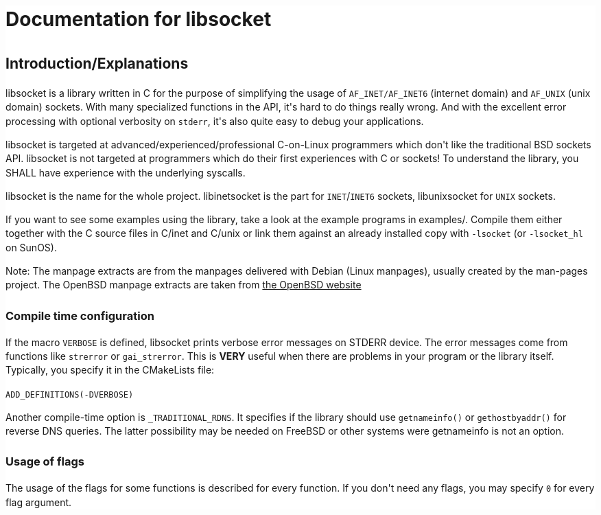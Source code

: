 # Documentation for libsocket
## Introduction/Explanations

libsocket is a library written in C for the purpose of simplifying the usage of `AF_INET/AF_INET6` (internet domain)
and `AF_UNIX` (unix domain) sockets. With many specialized functions in the API, it's hard to do things really wrong.
And with the excellent error processing with optional verbosity on `stderr`,
it's also quite easy to debug your applications.

libsocket is targeted at advanced/experienced/professional C-on-Linux programmers which don't like
the traditional BSD sockets API. libsocket is not targeted at programmers which do their first experiences
with C or sockets! To understand the library, you SHALL have experience with the underlying syscalls.

libsocket is the name for the whole project. libinetsocket is the part for `INET`/`INET6` sockets, libunixsocket for `UNIX` sockets.

If you want to see some examples using the library, take a look at the example programs in examples/. Compile them either
together with the C source files in C/inet and C/unix or link them against an already installed copy with `-lsocket` (or
`-lsocket_hl` on SunOS).

Note: The manpage extracts are from the manpages delivered with Debian (Linux manpages), usually created by
the man-pages project. The OpenBSD manpage extracts are taken from [the OpenBSD website](http://www.openbsd.org/cgi-bin/man.cgi)

### Compile time configuration

If the macro `VERBOSE` is defined, libsocket prints verbose error messages on STDERR device. The error messages come
from functions like `strerror` or `gai_strerror`. This is **VERY** useful when there are problems in your program or
the library itself. Typically, you specify it in the CMakeLists file:

    ADD_DEFINITIONS(-DVERBOSE)

Another compile-time option is `_TRADITIONAL_RDNS`. It specifies if the library should use `getnameinfo()` or
`gethostbyaddr()` for reverse DNS queries. The latter possibility may be needed on FreeBSD or other systems were
getnameinfo is not an option.

### Usage of flags

The usage of the flags for some functions is described for every function. If you don't need any flags,
you may specify `0` for every flag argument.
